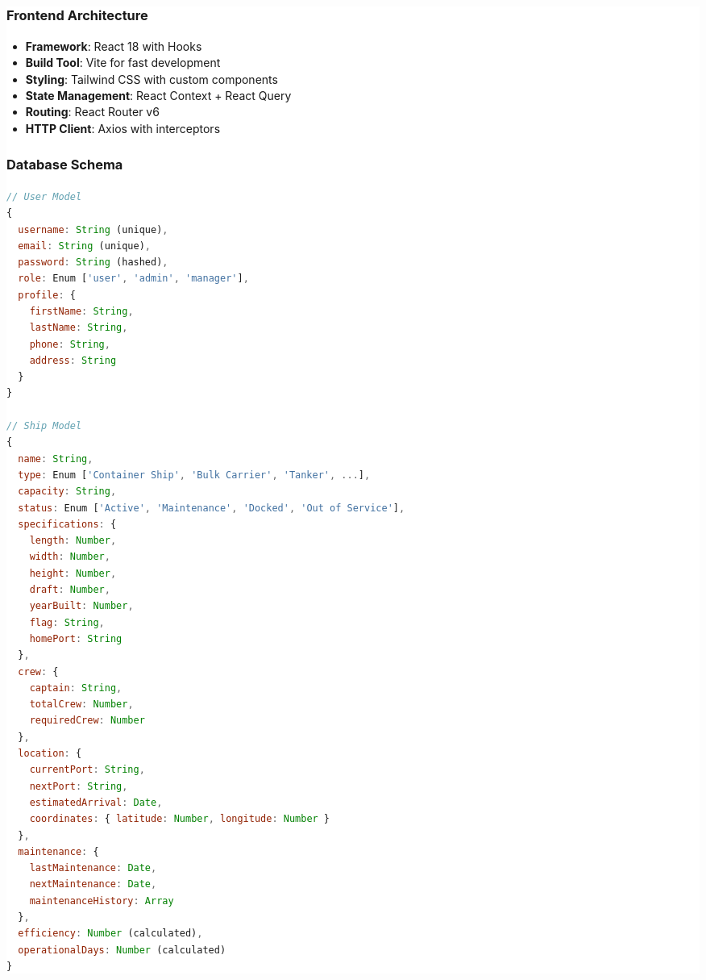 ### Frontend Architecture
- **Framework**: React 18 with Hooks
- **Build Tool**: Vite for fast development
- **Styling**: Tailwind CSS with custom components
- **State Management**: React Context + React Query
- **Routing**: React Router v6
- **HTTP Client**: Axios with interceptors

### Database Schema
```javascript
// User Model
{
  username: String (unique),
  email: String (unique),
  password: String (hashed),
  role: Enum ['user', 'admin', 'manager'],
  profile: {
    firstName: String,
    lastName: String,
    phone: String,
    address: String
  }
}

// Ship Model
{
  name: String,
  type: Enum ['Container Ship', 'Bulk Carrier', 'Tanker', ...],
  capacity: String,
  status: Enum ['Active', 'Maintenance', 'Docked', 'Out of Service'],
  specifications: {
    length: Number,
    width: Number,
    height: Number,
    draft: Number,
    yearBuilt: Number,
    flag: String,
    homePort: String
  },
  crew: {
    captain: String,
    totalCrew: Number,
    requiredCrew: Number
  },
  location: {
    currentPort: String,
    nextPort: String,
    estimatedArrival: Date,
    coordinates: { latitude: Number, longitude: Number }
  },
  maintenance: {
    lastMaintenance: Date,
    nextMaintenance: Date,
    maintenanceHistory: Array
  },
  efficiency: Number (calculated),
  operationalDays: Number (calculated)
}
```
